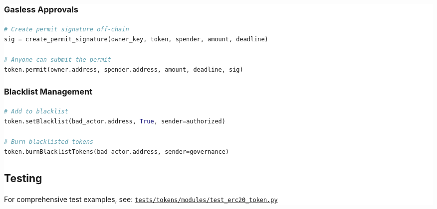 ### Gasless Approvals
```python
# Create permit signature off-chain
sig = create_permit_signature(owner_key, token, spender, amount, deadline)

# Anyone can submit the permit
token.permit(owner.address, spender.address, amount, deadline, sig)
```

### Blacklist Management
```python
# Add to blacklist
token.setBlacklist(bad_actor.address, True, sender=authorized)

# Burn blacklisted tokens
token.burnBlacklistTokens(bad_actor.address, sender=governance)
```

## Testing

For comprehensive test examples, see: [`tests/tokens/modules/test_erc20_token.py`](../../tests/tokens/modules/test_erc20_token.py)